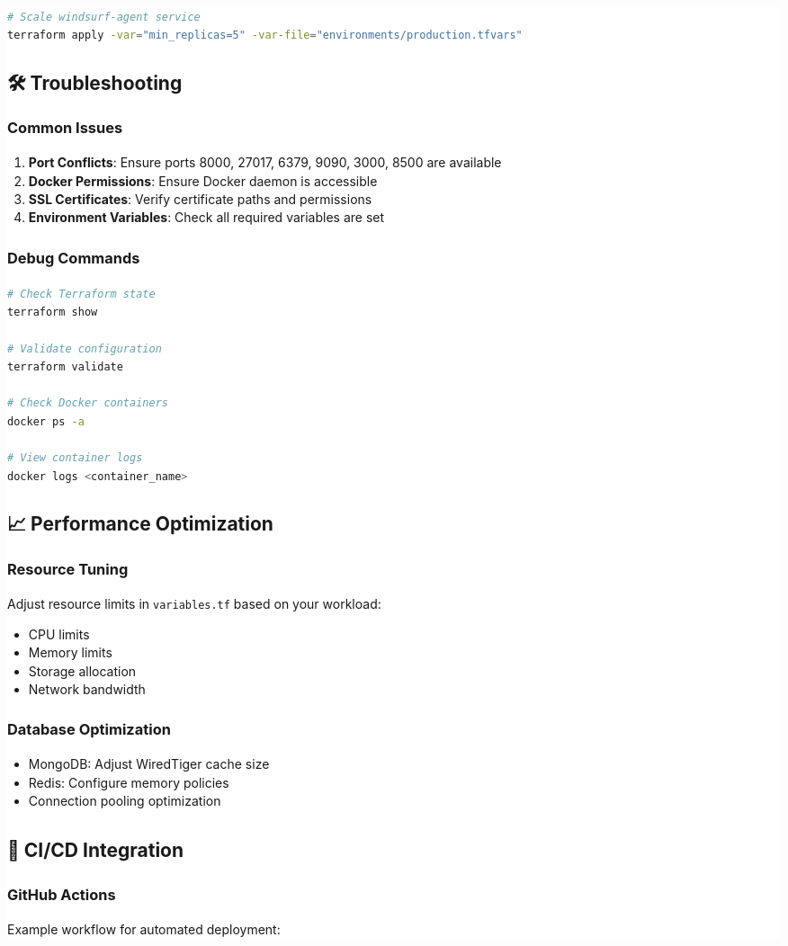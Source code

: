 ```bash
# Scale windsurf-agent service
terraform apply -var="min_replicas=5" -var-file="environments/production.tfvars"
```

## 🛠️ Troubleshooting

### Common Issues

1. **Port Conflicts**: Ensure ports 8000, 27017, 6379, 9090, 3000, 8500 are available
2. **Docker Permissions**: Ensure Docker daemon is accessible
3. **SSL Certificates**: Verify certificate paths and permissions
4. **Environment Variables**: Check all required variables are set

### Debug Commands

```bash
# Check Terraform state
terraform show

# Validate configuration
terraform validate

# Check Docker containers
docker ps -a

# View container logs
docker logs <container_name>
```

## 📈 Performance Optimization

### Resource Tuning

Adjust resource limits in `variables.tf` based on your workload:
- CPU limits
- Memory limits
- Storage allocation
- Network bandwidth

### Database Optimization

- MongoDB: Adjust WiredTiger cache size
- Redis: Configure memory policies
- Connection pooling optimization

## 🔄 CI/CD Integration

### GitHub Actions

Example workflow for automated deployment:

